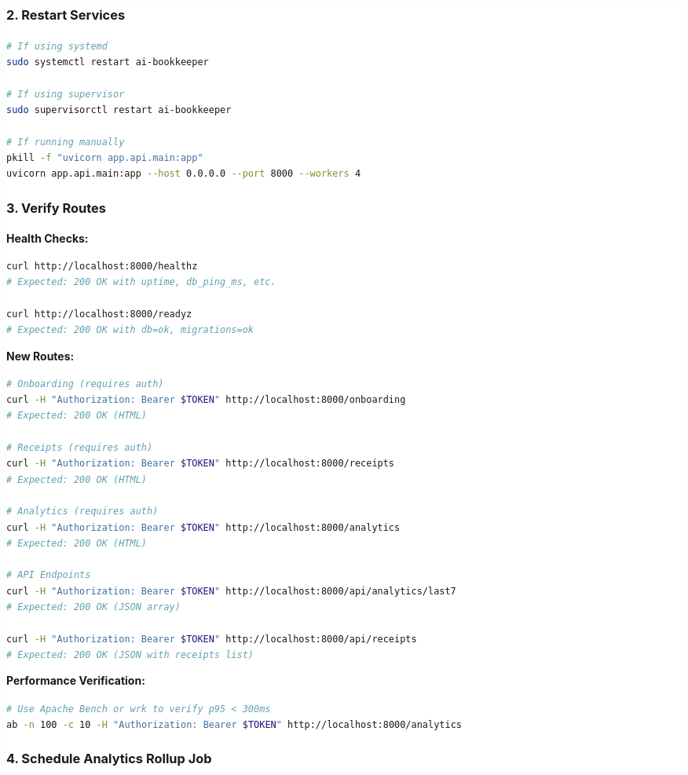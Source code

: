 ### 2. Restart Services

```bash
# If using systemd
sudo systemctl restart ai-bookkeeper

# If using supervisor
sudo supervisorctl restart ai-bookkeeper

# If running manually
pkill -f "uvicorn app.api.main:app"
uvicorn app.api.main:app --host 0.0.0.0 --port 8000 --workers 4
```

### 3. Verify Routes

**Health Checks:**
```bash
curl http://localhost:8000/healthz
# Expected: 200 OK with uptime, db_ping_ms, etc.

curl http://localhost:8000/readyz
# Expected: 200 OK with db=ok, migrations=ok
```

**New Routes:**
```bash
# Onboarding (requires auth)
curl -H "Authorization: Bearer $TOKEN" http://localhost:8000/onboarding
# Expected: 200 OK (HTML)

# Receipts (requires auth)
curl -H "Authorization: Bearer $TOKEN" http://localhost:8000/receipts
# Expected: 200 OK (HTML)

# Analytics (requires auth)
curl -H "Authorization: Bearer $TOKEN" http://localhost:8000/analytics
# Expected: 200 OK (HTML)

# API Endpoints
curl -H "Authorization: Bearer $TOKEN" http://localhost:8000/api/analytics/last7
# Expected: 200 OK (JSON array)

curl -H "Authorization: Bearer $TOKEN" http://localhost:8000/api/receipts
# Expected: 200 OK (JSON with receipts list)
```

**Performance Verification:**
```bash
# Use Apache Bench or wrk to verify p95 < 300ms
ab -n 100 -c 10 -H "Authorization: Bearer $TOKEN" http://localhost:8000/analytics
```

### 4. Schedule Analytics Rollup Job
